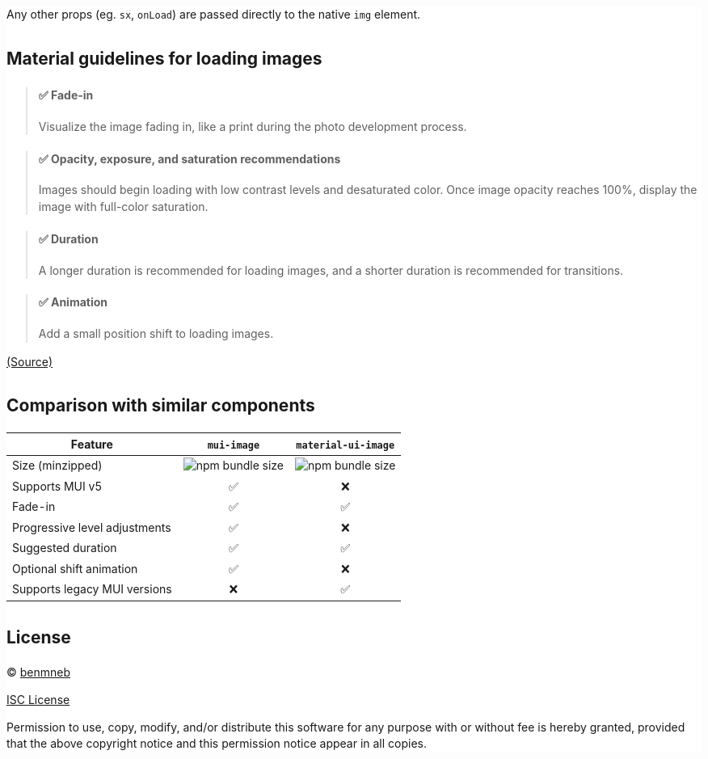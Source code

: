 Any other props (eg. `sx`, `onLoad`) are passed directly to the native `img` element.

## Material guidelines for loading images

> #### ✅ Fade-in
>
> Visualize the image fading in, like a print during the photo development process.

> #### ✅ Opacity, exposure, and saturation recommendations
>
> Images should begin loading with low contrast levels and desaturated color. Once image opacity reaches 100%, display the image with full-color saturation.

> #### ✅ Duration
>
> A longer duration is recommended for loading images, and a shorter duration is recommended for transitions.

> #### ✅ Animation
>
> Add a small position shift to loading images.

[(Source)](https://material.io/archive/guidelines/patterns/loading-images.html#loading-images-behavior)

## Comparison with similar components

| Feature                       |                                                     `mui-image`                                                      |                                                     `material-ui-image`                                                      |
| ----------------------------- | :------------------------------------------------------------------------------------------------------------------: | :--------------------------------------------------------------------------------------------------------------------------: |
| Size (minzipped)              | ![npm bundle size](https://img.shields.io/bundlephobia/minzip/mui-image?color=%2343a047&label=%20&style=flat-square) | ![npm bundle size](https://img.shields.io/bundlephobia/minzip/material-ui-image?color=%23b71c1c&label=%20&style=flat-square) |
| Supports MUI v5               |                                                          ✅                                                          |                                                              ❌                                                              |
| Fade-in                       |                                                          ✅                                                          |                                                              ✅                                                              |
| Progressive level adjustments |                                                          ✅                                                          |                                                              ❌                                                              |
| Suggested duration            |                                                          ✅                                                          |                                                              ✅                                                              |
| Optional shift animation      |                                                          ✅                                                          |                                                              ❌                                                              |
| Supports legacy MUI versions  |                                                          ❌                                                          |                                                              ✅                                                              |

## License

© [benmneb](https://github.com/benmneb)

[ISC License](https://choosealicense.com/licenses/isc/)

Permission to use, copy, modify, and/or distribute this software for any
purpose with or without fee is hereby granted, provided that the above
copyright notice and this permission notice appear in all copies.


